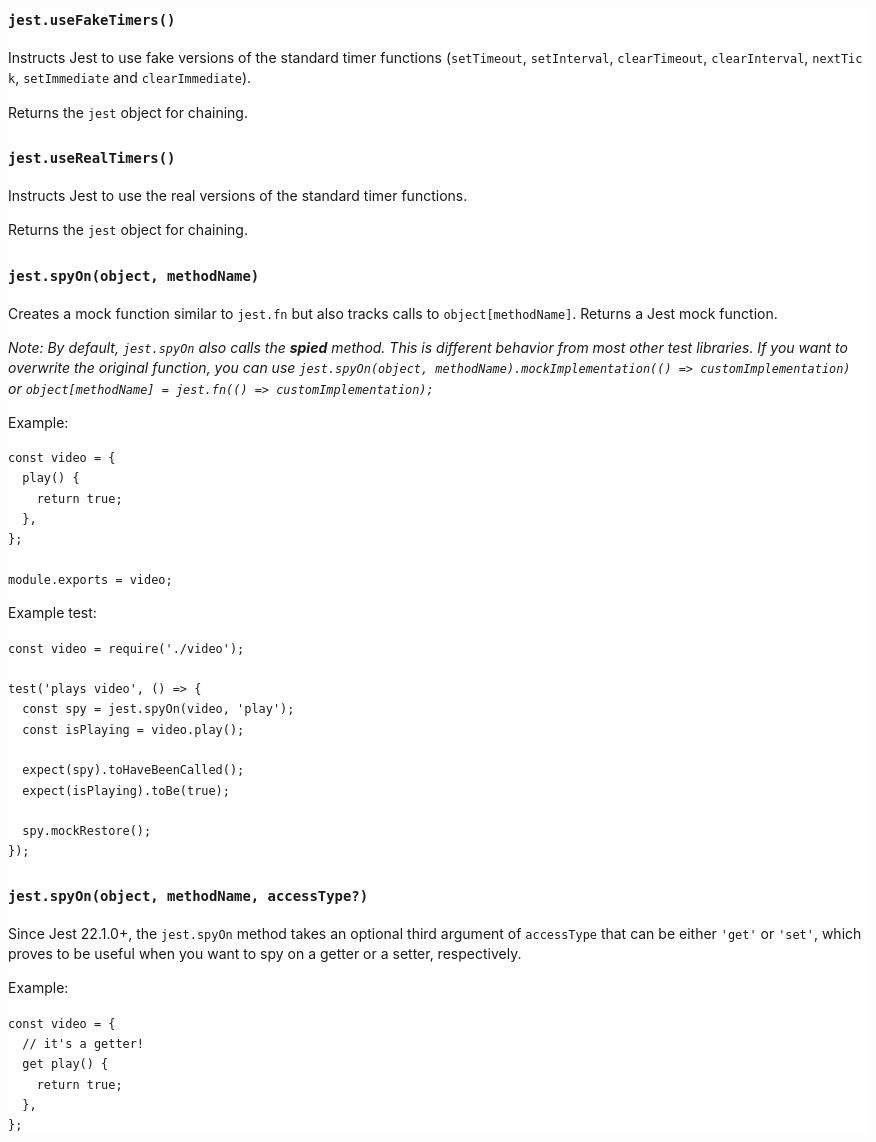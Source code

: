 ### `jest.useFakeTimers()`

Instructs Jest to use fake versions of the standard timer functions (`setTimeout`, `setInterval`, `clearTimeout`, `clearInterval`, `nextTick`, `setImmediate` and `clearImmediate`).

Returns the `jest` object for chaining.

### `jest.useRealTimers()`

Instructs Jest to use the real versions of the standard timer functions.

Returns the `jest` object for chaining.

### `jest.spyOn(object, methodName)`

Creates a mock function similar to `jest.fn` but also tracks calls to `object[methodName]`. Returns a Jest mock function.

_Note: By default, `jest.spyOn` also calls the **spied** method. This is different behavior from most other test libraries. If you want to overwrite the original function, you can use `jest.spyOn(object, methodName).mockImplementation(() => customImplementation)` or `object[methodName] = jest.fn(() => customImplementation);`_

Example:

    const video = {
      play() {
        return true;
      },
    };

    module.exports = video;

Example test:

    const video = require('./video');

    test('plays video', () => {
      const spy = jest.spyOn(video, 'play');
      const isPlaying = video.play();

      expect(spy).toHaveBeenCalled();
      expect(isPlaying).toBe(true);

      spy.mockRestore();
    });

### `jest.spyOn(object, methodName, accessType?)`

Since Jest 22.1.0+, the `jest.spyOn` method takes an optional third argument of `accessType` that can be either `'get'` or `'set'`, which proves to be useful when you want to spy on a getter or a setter, respectively.

Example:

    const video = {
      // it's a getter!
      get play() {
        return true;
      },
    };
